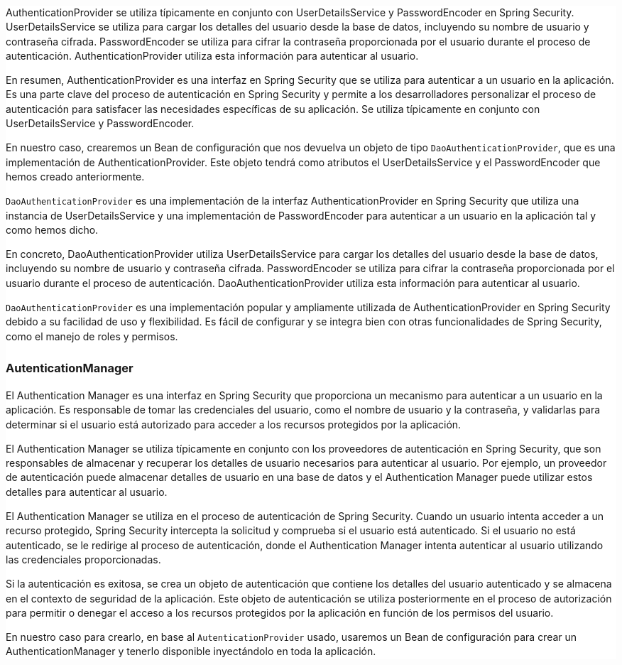 AuthenticationProvider se utiliza típicamente en conjunto con UserDetailsService y PasswordEncoder en Spring Security. UserDetailsService se utiliza para cargar los detalles del usuario desde la base de datos, incluyendo su nombre de usuario y contraseña cifrada. PasswordEncoder se utiliza para cifrar la contraseña proporcionada por el usuario durante el proceso de autenticación. AuthenticationProvider utiliza esta información para autenticar al usuario.

En resumen, AuthenticationProvider es una interfaz en Spring Security que se utiliza para autenticar a un usuario en la aplicación. Es una parte clave del proceso de autenticación en Spring Security y permite a los desarrolladores personalizar el proceso de autenticación para satisfacer las necesidades específicas de su aplicación. Se utiliza típicamente en conjunto con UserDetailsService y PasswordEncoder.

En nuestro caso, crearemos un Bean de configuración que nos devuelva un objeto de tipo `DaoAuthenticationProvider`, que es una implementación de AuthenticationProvider. Este objeto tendrá como atributos el UserDetailsService y el PasswordEncoder que hemos creado anteriormente.

`DaoAuthenticationProvider` es una implementación de la interfaz AuthenticationProvider en Spring Security que utiliza una instancia de UserDetailsService y una implementación de PasswordEncoder para autenticar a un usuario en la aplicación tal y como hemos dicho.

En concreto, DaoAuthenticationProvider utiliza UserDetailsService para cargar los detalles del usuario desde la base de datos, incluyendo su nombre de usuario y contraseña cifrada. PasswordEncoder se utiliza para cifrar la contraseña proporcionada por el usuario durante el proceso de autenticación. DaoAuthenticationProvider utiliza esta información para autenticar al usuario.

`DaoAuthenticationProvider` es una implementación popular y ampliamente utilizada de AuthenticationProvider en Spring Security debido a su facilidad de uso y flexibilidad. Es fácil de configurar y se integra bien con otras funcionalidades de Spring Security, como el manejo de roles y permisos.

### AutenticationManager
El Authentication Manager es una interfaz en Spring Security que proporciona un mecanismo para autenticar a un usuario en la aplicación. Es responsable de tomar las credenciales del usuario, como el nombre de usuario y la contraseña, y validarlas para determinar si el usuario está autorizado para acceder a los recursos protegidos por la aplicación.

El Authentication Manager se utiliza típicamente en conjunto con los proveedores de autenticación en Spring Security, que son responsables de almacenar y recuperar los detalles de usuario necesarios para autenticar al usuario. Por ejemplo, un proveedor de autenticación puede almacenar detalles de usuario en una base de datos y el Authentication Manager puede utilizar estos detalles para autenticar al usuario.

El Authentication Manager se utiliza en el proceso de autenticación de Spring Security. Cuando un usuario intenta acceder a un recurso protegido, Spring Security intercepta la solicitud y comprueba si el usuario está autenticado. Si el usuario no está autenticado, se le redirige al proceso de autenticación, donde el Authentication Manager intenta autenticar al usuario utilizando las credenciales proporcionadas.

Si la autenticación es exitosa, se crea un objeto de autenticación que contiene los detalles del usuario autenticado y se almacena en el contexto de seguridad de la aplicación. Este objeto de autenticación se utiliza posteriormente en el proceso de autorización para permitir o denegar el acceso a los recursos protegidos por la aplicación en función de los permisos del usuario.

En nuestro caso para crearlo, en base al `AutenticationProvider` usado, usaremos un Bean de configuración para crear un AuthenticationManager y tenerlo disponible inyectándolo en toda la aplicación.
